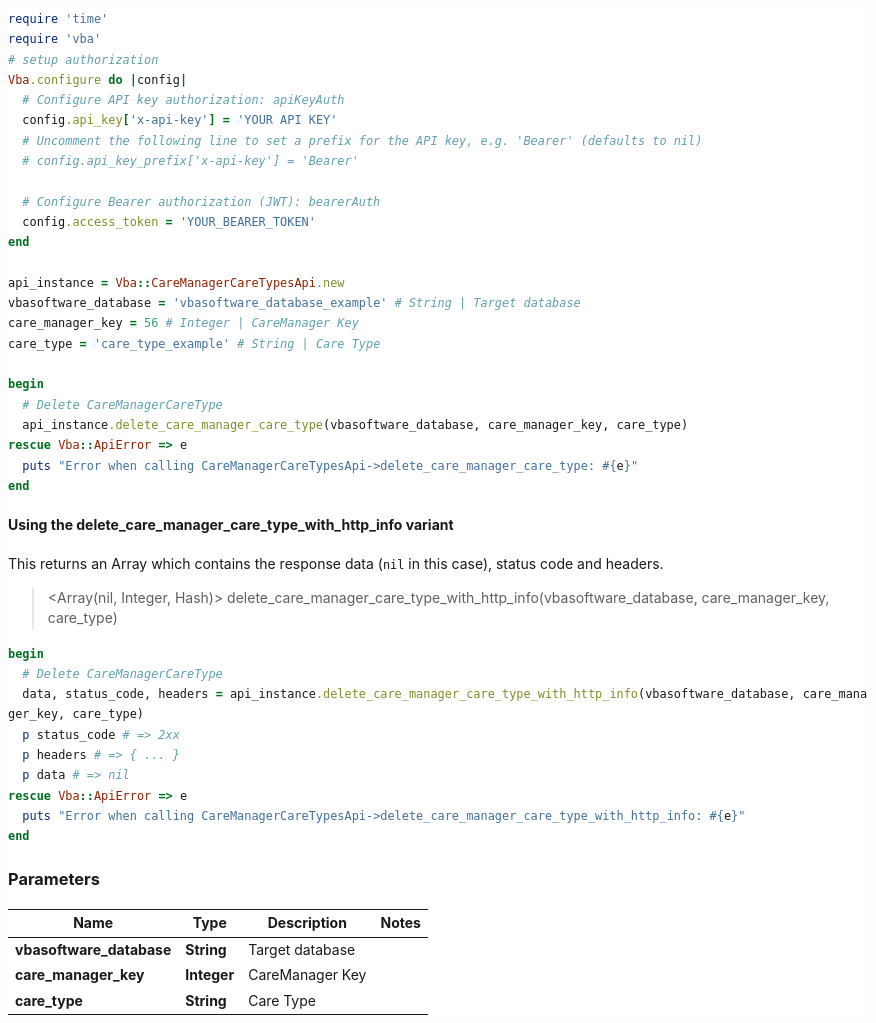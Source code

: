 ```ruby
require 'time'
require 'vba'
# setup authorization
Vba.configure do |config|
  # Configure API key authorization: apiKeyAuth
  config.api_key['x-api-key'] = 'YOUR API KEY'
  # Uncomment the following line to set a prefix for the API key, e.g. 'Bearer' (defaults to nil)
  # config.api_key_prefix['x-api-key'] = 'Bearer'

  # Configure Bearer authorization (JWT): bearerAuth
  config.access_token = 'YOUR_BEARER_TOKEN'
end

api_instance = Vba::CareManagerCareTypesApi.new
vbasoftware_database = 'vbasoftware_database_example' # String | Target database
care_manager_key = 56 # Integer | CareManager Key
care_type = 'care_type_example' # String | Care Type

begin
  # Delete CareManagerCareType
  api_instance.delete_care_manager_care_type(vbasoftware_database, care_manager_key, care_type)
rescue Vba::ApiError => e
  puts "Error when calling CareManagerCareTypesApi->delete_care_manager_care_type: #{e}"
end
```

#### Using the delete_care_manager_care_type_with_http_info variant

This returns an Array which contains the response data (`nil` in this case), status code and headers.

> <Array(nil, Integer, Hash)> delete_care_manager_care_type_with_http_info(vbasoftware_database, care_manager_key, care_type)

```ruby
begin
  # Delete CareManagerCareType
  data, status_code, headers = api_instance.delete_care_manager_care_type_with_http_info(vbasoftware_database, care_manager_key, care_type)
  p status_code # => 2xx
  p headers # => { ... }
  p data # => nil
rescue Vba::ApiError => e
  puts "Error when calling CareManagerCareTypesApi->delete_care_manager_care_type_with_http_info: #{e}"
end
```

### Parameters

| Name | Type | Description | Notes |
| ---- | ---- | ----------- | ----- |
| **vbasoftware_database** | **String** | Target database |  |
| **care_manager_key** | **Integer** | CareManager Key |  |
| **care_type** | **String** | Care Type |  |
